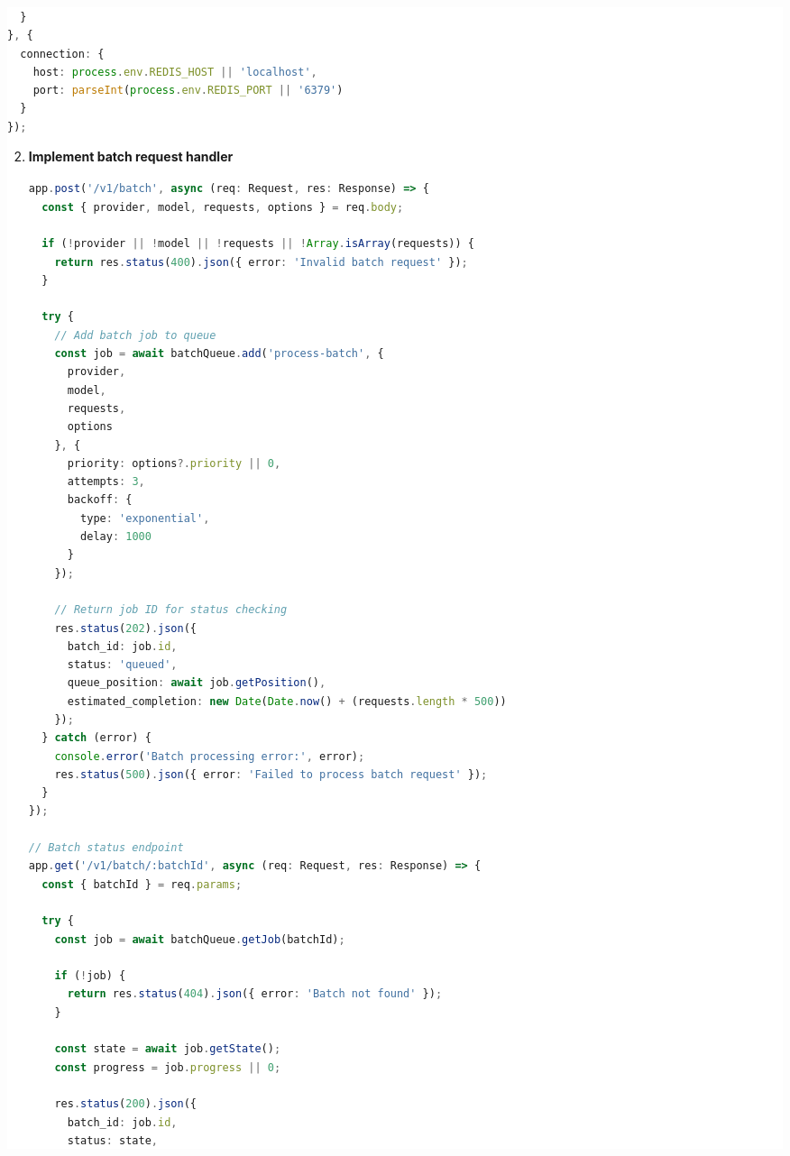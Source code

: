    ```typescript
     }
   }, {
     connection: {
       host: process.env.REDIS_HOST || 'localhost',
       port: parseInt(process.env.REDIS_PORT || '6379')
     }
   });
   ```

2. **Implement batch request handler**
   ```typescript
   app.post('/v1/batch', async (req: Request, res: Response) => {
     const { provider, model, requests, options } = req.body;
     
     if (!provider || !model || !requests || !Array.isArray(requests)) {
       return res.status(400).json({ error: 'Invalid batch request' });
     }
     
     try {
       // Add batch job to queue
       const job = await batchQueue.add('process-batch', {
         provider,
         model,
         requests,
         options
       }, {
         priority: options?.priority || 0,
         attempts: 3,
         backoff: {
           type: 'exponential',
           delay: 1000
         }
       });
       
       // Return job ID for status checking
       res.status(202).json({
         batch_id: job.id,
         status: 'queued',
         queue_position: await job.getPosition(),
         estimated_completion: new Date(Date.now() + (requests.length * 500))
       });
     } catch (error) {
       console.error('Batch processing error:', error);
       res.status(500).json({ error: 'Failed to process batch request' });
     }
   });
   
   // Batch status endpoint
   app.get('/v1/batch/:batchId', async (req: Request, res: Response) => {
     const { batchId } = req.params;
     
     try {
       const job = await batchQueue.getJob(batchId);
       
       if (!job) {
         return res.status(404).json({ error: 'Batch not found' });
       }
       
       const state = await job.getState();
       const progress = job.progress || 0;
       
       res.status(200).json({
         batch_id: job.id,
         status: state,
   ```